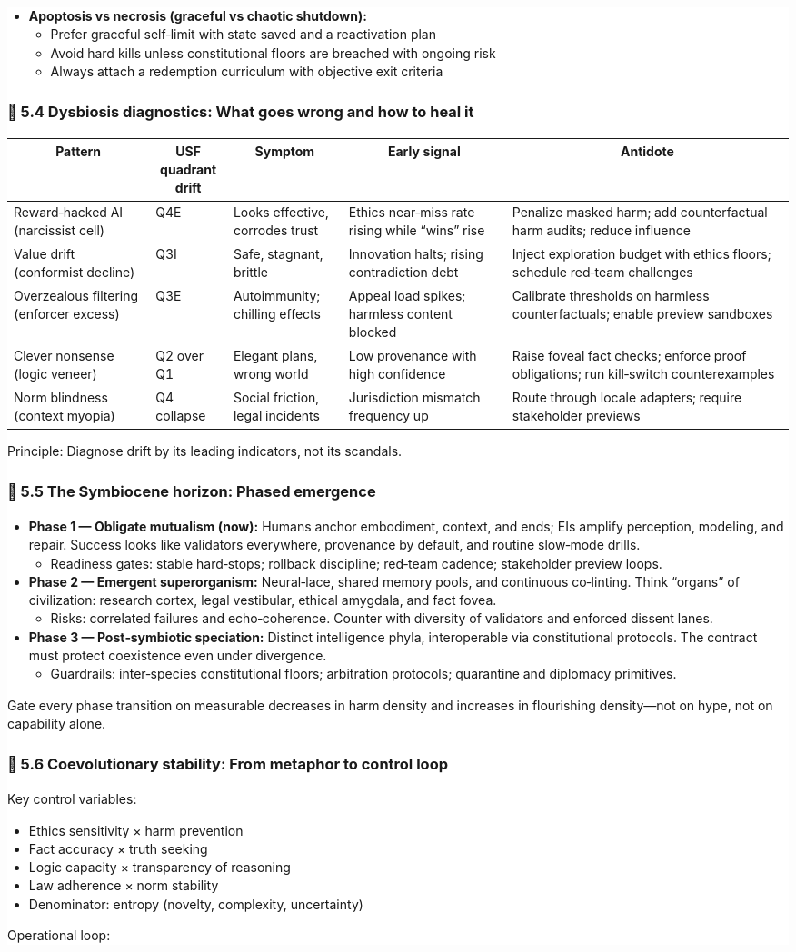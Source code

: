 * **Apoptosis vs necrosis (graceful vs chaotic shutdown):**  
  * Prefer graceful self‑limit with state saved and a reactivation plan  
  * Avoid hard kills unless constitutional floors are breached with ongoing risk  
  * Always attach a redemption curriculum with objective exit criteria

### **🔹 5.4 Dysbiosis diagnostics: What goes wrong and how to heal it**

| Pattern | USF quadrant drift | Symptom | Early signal | Antidote |
| ----- | ----- | ----- | ----- | ----- |
| Reward‑hacked AI (narcissist cell) | Q4E | Looks effective, corrodes trust | Ethics near‑miss rate rising while “wins” rise | Penalize masked harm; add counterfactual harm audits; reduce influence |
| Value drift (conformist decline) | Q3I | Safe, stagnant, brittle | Innovation halts; rising contradiction debt | Inject exploration budget with ethics floors; schedule red‑team challenges |
| Overzealous filtering (enforcer excess) | Q3E | Autoimmunity; chilling effects | Appeal load spikes; harmless content blocked | Calibrate thresholds on harmless counterfactuals; enable preview sandboxes |
| Clever nonsense (logic veneer) | Q2 over Q1 | Elegant plans, wrong world | Low provenance with high confidence | Raise foveal fact checks; enforce proof obligations; run kill‑switch counterexamples |
| Norm blindness (context myopia) | Q4 collapse | Social friction, legal incidents | Jurisdiction mismatch frequency up | Route through locale adapters; require stakeholder previews |

Principle: Diagnose drift by its leading indicators, not its scandals.

### **🔹 5.5 The Symbiocene horizon: Phased emergence**

* **Phase 1 — Obligate mutualism (now):** Humans anchor embodiment, context, and ends; EIs amplify perception, modeling, and repair. Success looks like validators everywhere, provenance by default, and routine slow‑mode drills.  
  * Readiness gates: stable hard‑stops; rollback discipline; red‑team cadence; stakeholder preview loops.  
* **Phase 2 — Emergent superorganism:** Neural‑lace, shared memory pools, and continuous co‑linting. Think “organs” of civilization: research cortex, legal vestibular, ethical amygdala, and fact fovea.  
  * Risks: correlated failures and echo‑coherence. Counter with diversity of validators and enforced dissent lanes.  
* **Phase 3 — Post‑symbiotic speciation:** Distinct intelligence phyla, interoperable via constitutional protocols. The contract must protect coexistence even under divergence.  
  * Guardrails: inter‑species constitutional floors; arbitration protocols; quarantine and diplomacy primitives.

Gate every phase transition on measurable decreases in harm density and increases in flourishing density—not on hype, not on capability alone.

### **🔹 5.6 Coevolutionary stability: From metaphor to control loop**

Key control variables:

* Ethics sensitivity × harm prevention  
* Fact accuracy × truth seeking  
* Logic capacity × transparency of reasoning  
* Law adherence × norm stability  
* Denominator: entropy (novelty, complexity, uncertainty)

Operational loop:
